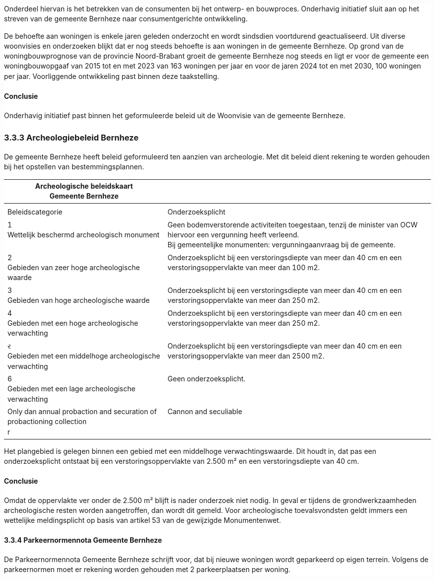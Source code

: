 Onderdeel hiervan is het betrekken van de consumenten bij het ontwerp- en bouwproces. Onderhavig initiatief sluit aan op het streven van de gemeente Bernheze naar consumentgerichte ontwikkeling.

De behoefte aan woningen is enkele jaren geleden onderzocht en wordt sindsdien voortdurend geactualiseerd. Uit diverse woonvisies en onderzoeken blijkt dat er nog steeds behoefte is aan woningen in de gemeente Bernheze. Op grond van de woningbouwprognose van de provincie Noord-Brabant groeit de gemeente Bernheze nog steeds en ligt er voor de gemeente een woningbouwopgaaf van 2015 tot en met 2023 van 163 woningen per jaar en voor de jaren 2024 tot en met 2030, 100 woningen per jaar. Voorliggende ontwikkeling past binnen deze taakstelling.

#### **Conclusie**

Onderhavig initiatief past binnen het geformuleerde beleid uit de Woonvisie van de gemeente Bernheze.

### <span id="page-24-1"></span>3.3.3 Archeologiebeleid Bernheze

De gemeente Bernheze heeft beleid geformuleerd ten aanzien van archeologie. Met dit beleid dient rekening te worden gehouden bij het opstellen van bestemmingsplannen.

| Archeologische beleidskaart<br>Gemeente Bernheze                           |                                                                                                                                                                                        |
|----------------------------------------------------------------------------|----------------------------------------------------------------------------------------------------------------------------------------------------------------------------------------|
|                                                                            |                                                                                                                                                                                        |
| Beleidscategorie                                                           | Onderzoeksplicht                                                                                                                                                                       |
| 1<br>Wettelijk beschermd archeologisch monument                            | Geen bodemverstorende activiteiten toegestaan, tenzij de minister van OCW hiervoor een vergunning heeft verleend.<br>Bij gemeentelijke monumenten: vergunningaanvraag bij de gemeente. |
| 2<br>Gebieden van zeer hoge archeologische waarde                          | Onderzoeksplicht bij een verstoringsdiepte van meer dan 40 cm en een verstoringsoppervlakte van meer dan 100 m2.                                                                       |
| 3<br>Gebieden van hoge archeologische waarde                               | Onderzoeksplicht bij een verstoringsdiepte van meer dan 40 cm en een verstoringsoppervlakte van meer dan 250 m2.                                                                       |
| 4<br>Gebieden met een hoge archeologische verwachting                      | Onderzoeksplicht bij een verstoringsdiepte van meer dan 40 cm en een verstoringsoppervlakte van meer dan 250 m2.                                                                       |
| ર<br>Gebieden met een middelhoge archeologische verwachting                | Onderzoeksplicht bij een verstoringsdiepte van meer dan 40 cm en een verstoringsoppervlakte van meer dan 2500 m2.                                                                      |
| 6<br>Gebieden met een lage archeologische verwachting                      | Geen onderzoeksplicht.                                                                                                                                                                 |
| Only dan annual probaction and securation of probactioning collection<br>r | Cannon and seculiable                                                                                                                                                                  |

Het plangebied is gelegen binnen een gebied met een middelhoge verwachtingswaarde. Dit houdt in, dat pas een onderzoeksplicht ontstaat bij een verstoringsoppervlakte van 2.500 m² en een verstoringsdiepte van 40 cm.

#### **Conclusie**

Omdat de oppervlakte ver onder de 2.500 m² blijft is nader onderzoek niet nodig. In geval er tijdens de grondwerkzaamheden archeologische resten worden aangetroffen, dan wordt dit gemeld. Voor archeologische toevalsvondsten geldt immers een wettelijke meldingsplicht op basis van artikel 53 van de gewijzigde Monumentenwet.

#### <span id="page-25-0"></span>3.3.4 Parkeernormennota Gemeente Bernheze

De Parkeernormennota Gemeente Bernheze schrijft voor, dat bij nieuwe woningen wordt geparkeerd op eigen terrein. Volgens de parkeernormen moet er rekening worden gehouden met 2 parkeerplaatsen per woning.
